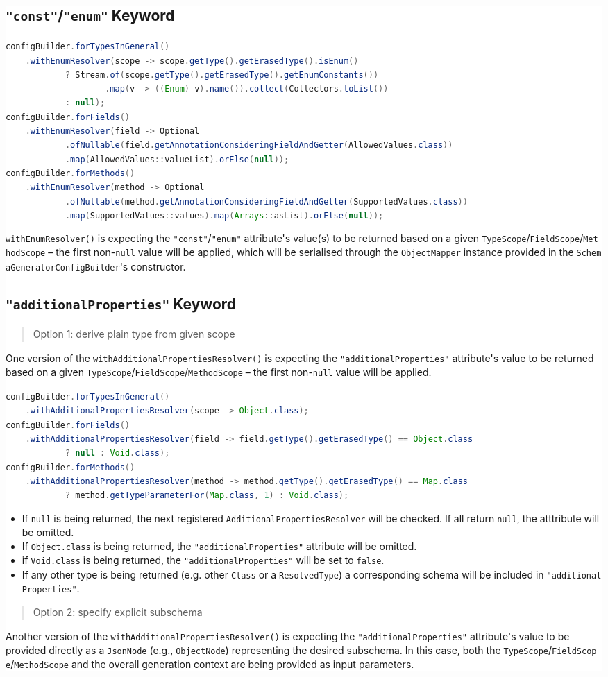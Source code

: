 ## `"const"`/`"enum"` Keyword
```java
configBuilder.forTypesInGeneral()
    .withEnumResolver(scope -> scope.getType().getErasedType().isEnum()
            ? Stream.of(scope.getType().getErasedType().getEnumConstants())
                    .map(v -> ((Enum) v).name()).collect(Collectors.toList())
            : null);
configBuilder.forFields()
    .withEnumResolver(field -> Optional
            .ofNullable(field.getAnnotationConsideringFieldAndGetter(AllowedValues.class))
            .map(AllowedValues::valueList).orElse(null));
configBuilder.forMethods()
    .withEnumResolver(method -> Optional
            .ofNullable(method.getAnnotationConsideringFieldAndGetter(SupportedValues.class))
            .map(SupportedValues::values).map(Arrays::asList).orElse(null));
```

`withEnumResolver()` is expecting the `"const"`/`"enum"` attribute's value(s) to be returned based on a given `TypeScope`/`FieldScope`/`MethodScope` – the first non-`null` value will be applied, which will be serialised through the `ObjectMapper` instance provided in the `SchemaGeneratorConfigBuilder`'s constructor.

## `"additionalProperties"` Keyword
> Option 1: derive plain type from given scope

One version of the `withAdditionalPropertiesResolver()` is expecting the `"additionalProperties"` attribute's value to be returned based on a given `TypeScope`/`FieldScope`/`MethodScope` – the first non-`null` value will be applied.

```java
configBuilder.forTypesInGeneral()
    .withAdditionalPropertiesResolver(scope -> Object.class);
configBuilder.forFields()
    .withAdditionalPropertiesResolver(field -> field.getType().getErasedType() == Object.class
            ? null : Void.class);
configBuilder.forMethods()
    .withAdditionalPropertiesResolver(method -> method.getType().getErasedType() == Map.class
            ? method.getTypeParameterFor(Map.class, 1) : Void.class);
```

* If `null` is being returned, the next registered `AdditionalPropertiesResolver` will be checked. If all return `null`, the atttribute will be omitted.
* If `Object.class` is being returned, the `"additionalProperties"` attribute will be omitted.
* if `Void.class` is being returned, the `"additionalProperties"` will be set to `false`.
* If any other type is being returned (e.g. other `Class` or a `ResolvedType`) a corresponding schema will be included in `"additionalProperties"`.

> Option 2: specify explicit subschema

Another version of the `withAdditionalPropertiesResolver()` is expecting the `"additionalProperties"` attribute's value to be provided directly as a `JsonNode` (e.g., `ObjectNode`) representing the desired subschema.
In this case, both the `TypeScope`/`FieldScope`/`MethodScope` and the overall generation context are being provided as input parameters.
